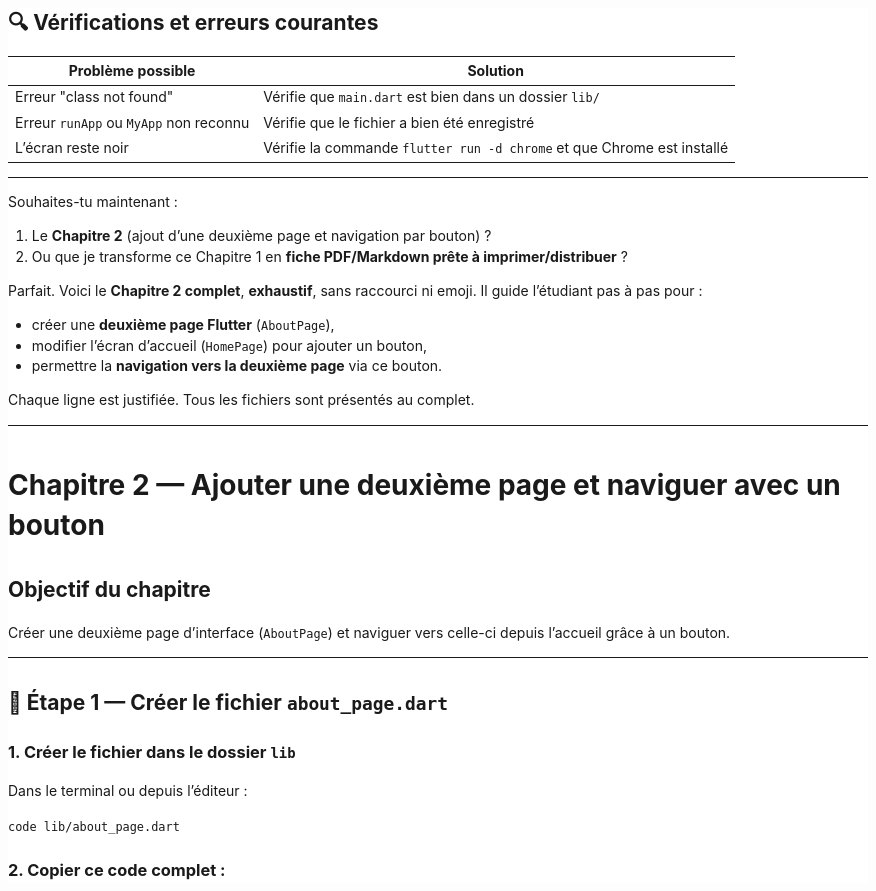 
## 🔍 Vérifications et erreurs courantes

| Problème possible                      | Solution                                                               |
| -------------------------------------- | ---------------------------------------------------------------------- |
| Erreur "class not found"               | Vérifie que `main.dart` est bien dans un dossier `lib/`                |
| Erreur `runApp` ou `MyApp` non reconnu | Vérifie que le fichier a bien été enregistré                           |
| L’écran reste noir                     | Vérifie la commande `flutter run -d chrome` et que Chrome est installé |

---

Souhaites-tu maintenant :

1. Le **Chapitre 2** (ajout d’une deuxième page et navigation par bouton) ?
2. Ou que je transforme ce Chapitre 1 en **fiche PDF/Markdown prête à imprimer/distribuer** ?




Parfait. Voici le **Chapitre 2 complet**, **exhaustif**, sans raccourci ni emoji. Il guide l’étudiant pas à pas pour :

* créer une **deuxième page Flutter** (`AboutPage`),
* modifier l’écran d’accueil (`HomePage`) pour ajouter un bouton,
* permettre la **navigation vers la deuxième page** via ce bouton.

Chaque ligne est justifiée. Tous les fichiers sont présentés au complet.

---

# **Chapitre 2 — Ajouter une deuxième page et naviguer avec un bouton**

## Objectif du chapitre

Créer une deuxième page d’interface (`AboutPage`) et naviguer vers celle-ci depuis l’accueil grâce à un bouton.

---

## 📁 Étape 1 — Créer le fichier `about_page.dart`

### 1. Créer le fichier dans le dossier `lib`

Dans le terminal ou depuis l’éditeur :

```bash
code lib/about_page.dart
```

### 2. Copier ce code complet :
